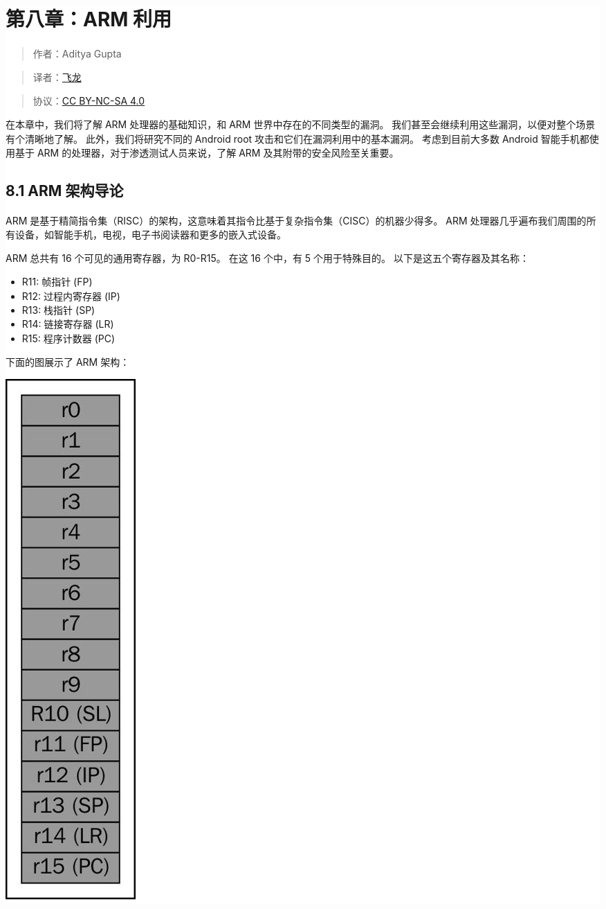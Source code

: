 # 第八章：ARM 利用

> 作者：Aditya Gupta

> 译者：[飞龙](https://github.com/)

> 协议：[CC BY-NC-SA 4.0](http://creativecommons.org/licenses/by-nc-sa/4.0/)

在本章中，我们将了解 ARM 处理器的基础知识，和 ARM 世界中存在的不同类型的漏洞。 我们甚至会继续利用这些漏洞，以便对整个场景有个清晰地了解。 此外，我们将研究不同的 Android root 攻击和它们在漏洞利用中的基本漏洞。 考虑到目前大多数 Android 智能手机都使用基于 ARM 的处理器，对于渗透测试人员来说，了解 ARM 及其附带的安全风险至关重要。

## 8.1 ARM 架构导论

ARM 是基于精简指令集（RISC）的架构，这意味着其指令比基于复杂指令集（CISC）的机器少得多。 ARM 处理器几乎遍布我们周围的所有设备，如智能手机，电视，电子书阅读器和更多的嵌入式设备。

ARM 总共有 16 个可见的通用寄存器，为 R0-R15。 在这 16 个中，有 5 个用于特殊目的。 以下是这五个寄存器及其名称：

+ R11: 帧指针 (FP)
+ R12: 过程内寄存器 (IP)
+ R13: 栈指针 (SP)
+ R14: 链接寄存器 (LR)
+ R15: 程序计数器 (PC)

下面的图展示了 ARM 架构：

![](img/8-1-1.jpg)
